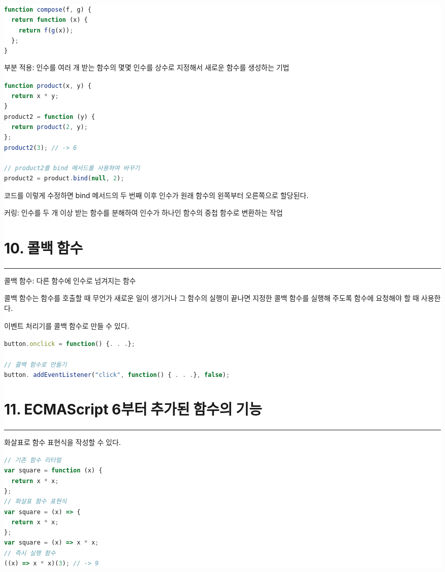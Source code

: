 ```jsx
function compose(f, g) {
  return function (x) {
    return f(g(x));
  };
}
```

부분 적용: 인수를 여러 개 받는 함수의 몇몇 인수를 상수로 지정해서 새로운 함수를 생성하는 기법

```jsx
function product(x, y) {
  return x * y;
}
product2 = function (y) {
  return product(2, y);
};
product2(3); // -> 6

// product2를 bind 메서드를 사용하여 바꾸기
product2 = product.bind(null, 2);
```

코드를 이렇게 수정하면 bind 메서드의 두 번째 이후 인수가 원래 함수의 왼쪽부터 오른쪽으로 할당된다.

커링: 인수를 두 개 이상 받는 함수를 분해하여 인수가 하나인 함수의 중첩 함수로 변환하는 작업

# 10. 콜백 함수

---

콜백 함수: 다른 함수에 인수로 넘겨지는 함수

콜백 함수는 함수를 호출할 때 무언가 새로운 일이 생기거나 그 함수의 실행이 끝나면 지정한 콜백 함수를 실행해 주도록 함수에 요청해야 할 때 사용한다.

이벤트 처리기를 콜백 함수로 만들 수 있다.

```jsx
button.onclick = function() {. . .};

// 콜백 함수로 만들기
button. addEventListener("click", function() { . . .}, false);
```

# 11. ECMAScript 6부터 추가된 함수의 기능

---

화살표로 함수 표현식을 작성할 수 있다.

```jsx
// 기존 함수 리터럴
var square = function (x) {
  return x * x;
};
// 화살표 함수 표현식
var square = (x) => {
  return x * x;
};
var square = (x) => x * x;
// 즉시 실행 함수
((x) => x * x)(3); // -> 9
```
